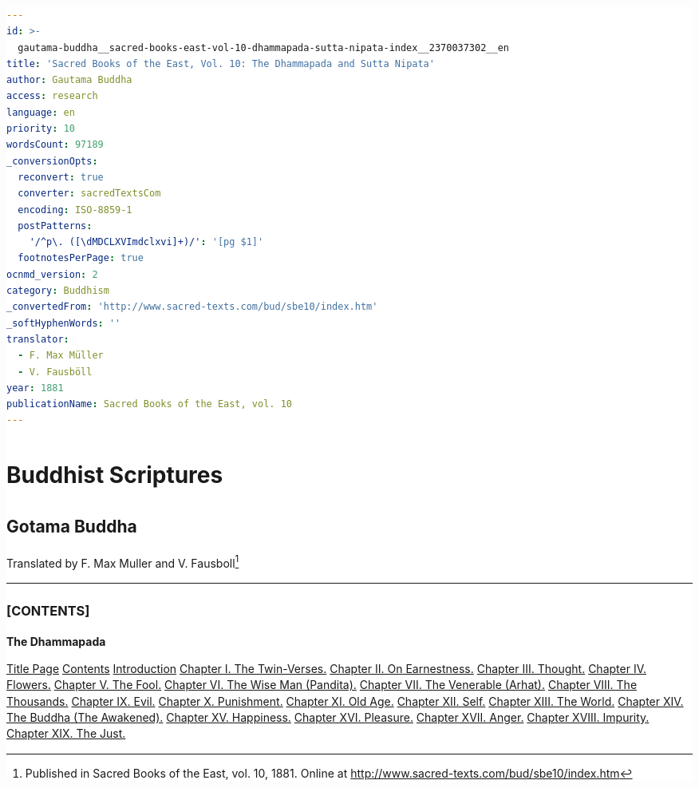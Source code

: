 ```yaml
---
id: >-
  gautama-buddha__sacred-books-east-vol-10-dhammapada-sutta-nipata-index__2370037302__en
title: 'Sacred Books of the East, Vol. 10: The Dhammapada and Sutta Nipata'
author: Gautama Buddha
access: research
language: en
priority: 10
wordsCount: 97189
_conversionOpts:
  reconvert: true
  converter: sacredTextsCom
  encoding: ISO-8859-1
  postPatterns:
    '/^p\. ([\dMDCLXVImdclxvi]+)/': '[pg $1]'
  footnotesPerPage: true
ocnmd_version: 2
category: Buddhism
_convertedFrom: 'http://www.sacred-texts.com/bud/sbe10/index.htm'
_softHyphenWords: ''
translator:
  - F. Max Müller
  - V. Fausböll
year: 1881
publicationName: Sacred Books of the East, vol. 10
---
```

# Buddhist Scriptures

## Gotama Buddha

Translated by F. Max Muller and V. Fausboll[^1]

[^1]: Published in Sacred Books of the East, vol. 10, 1881.  Online at http://www.sacred-texts.com/bud/sbe10/index.htm
---

### [CONTENTS]

**The Dhammapada**

[Title Page](http://www.sacred-texts.com/bud/sbe10/sbe1000.htm)
[Contents](http://www.sacred-texts.com/bud/sbe10/sbe1001.htm)
[Introduction](http://www.sacred-texts.com/bud/sbe10/sbe1002.htm)
[Chapter I. The Twin-Verses.](http://www.sacred-texts.com/bud/sbe10/sbe1003.htm)
[Chapter II. On Earnestness.](http://www.sacred-texts.com/bud/sbe10/sbe1004.htm)
[Chapter III. Thought.](http://www.sacred-texts.com/bud/sbe10/sbe1005.htm)
[Chapter IV. Flowers.](http://www.sacred-texts.com/bud/sbe10/sbe1006.htm)
[Chapter V. The Fool.](http://www.sacred-texts.com/bud/sbe10/sbe1007.htm)
[Chapter VI. The Wise Man (Pandita).](http://www.sacred-texts.com/bud/sbe10/sbe1008.htm)
[Chapter VII. The Venerable (Arhat).](http://www.sacred-texts.com/bud/sbe10/sbe1009.htm)
[Chapter VIII. The Thousands.](http://www.sacred-texts.com/bud/sbe10/sbe1010.htm)
[Chapter IX. Evil.](http://www.sacred-texts.com/bud/sbe10/sbe1011.htm)
[Chapter X. Punishment.](http://www.sacred-texts.com/bud/sbe10/sbe1012.htm)
[Chapter XI. Old Age.](http://www.sacred-texts.com/bud/sbe10/sbe1013.htm)
[Chapter XII. Self.](http://www.sacred-texts.com/bud/sbe10/sbe1014.htm)
[Chapter XIII. The World.](http://www.sacred-texts.com/bud/sbe10/sbe1015.htm)
[Chapter XIV. The Buddha (The Awakened).](http://www.sacred-texts.com/bud/sbe10/sbe1016.htm)
[Chapter XV. Happiness.](http://www.sacred-texts.com/bud/sbe10/sbe1017.htm)
[Chapter XVI. Pleasure.](http://www.sacred-texts.com/bud/sbe10/sbe1018.htm)
[Chapter XVII. Anger.](http://www.sacred-texts.com/bud/sbe10/sbe1019.htm)
[Chapter XVIII. Impurity.](http://www.sacred-texts.com/bud/sbe10/sbe1020.htm)
[Chapter XIX. The Just.](http://www.sacred-texts.com/bud/sbe10/sbe1021.htm)

[^fn_ix_1]: see Feer, Journal Asiatique, 1871, p. 263. There is now at least one complete MS. of the Tipi*t*aka, the Phayre MS., at the India Office, and Professor Forchhammer has just published a most useful List of Pâli MSS. collected in Burma, the largest collection hitherto known.
[^fn_ix_2]: See Childers, s. v. Nikâya, and extracts from Buddhaghosa's commentary on the Brahma*g*âla-sutta.
[^fn_x_1]: The figures within brackets refer to the other list of books in the Khuddaka-nikiya. See also [p. xxviii] (#page_xxviii).
[^fn_x_2]: M. Léon Feer in the Journal Asiatique, 1871, p. 266, mentions another commentary of a more philosophical character, equally ascribed to Buddhaghosa. and having the title Vivara Bra Dhammapada, i.e. L'auguste Dhammapada dévoilé. Professor Forchhammer in his 'List of Manuscripts,' 1879-80, mentions the following works in connection with the Dhammapada: Dhammapada-Nissayo; Dh. P. A*tth*akathâ by Buddhaghosa; Dh. P. A*tth*akathâ Nissayo. 3 vols., containing a complete translation of the commentary; Dh. P. Va*tth*u. Of printed books he quotes: Kayanupassanakyam, a work based on the *G*arâvaggo, Mandalay, 1876 (390 pages), and Dhammapada-desanakyam, printed in 'British Burma News.'
[^fn_xi_1]: Indian Antiquary, 1880, p. 233.
[^fn_xi_2]: See some important remarks on this subject in Fausböll's Introduction to Sutta-nipita, [p. xi](http://www.sacred-texts.com/bud/sbe10/sbe1032.htm#page_xi).
[^fn_xii_1]: Bigandet, Life of Gaudama (Rangoon, 1866), p. 350; but also p. 120 note.
[^fn_xii_2]: See Childers, s.v. Tipi*t*aka. There is a curious passage in Buddhaghosa's account of the First Council. 'Now one may ask,' he says, 'Is there or is there not in this first Parâ*g*ika anything to be taken away or added?' I reply, There is nothing in the words of the Blessed Buddha that can be taken away, for the Buddhas speak not even a single syllable in vain, yet in the words of disciples and devatâs there are things which may be omitted, and these the elders who made the recension, did omit. On the other hand, additions are everywhere necessary, and accordingly, whenever it was necessary to add anything, they added it. If it be asked, What are the additions referred to? I reply, Only sentences necessary to connect the text, as 'at that time,' 'again at that time,' 'and so forth.'
[^fn_xii_3]: Pèlerins Bouddhistes, vol. i. p. 158.
[^fn_xiii_1]: Mahâva*m*sa, p. 37; Dîpava*m*sa VII, 28-31; Buddhaghosha's Parables, p. xviii.
[^fn_xiii_2]: Bigandet, Life of Gaudama, p. 351.
[^fn_xiii_3]: Dr. E. Müller (Indian Antiquary, Nov. 1880, p. 270) has discovered inscriptions in Ceylon, belonging to Devanapiya Maharâ*g*a Gâmi*n*i Tissa, whom he identifes with Va*tt*agâmani.
[^fn_xiii_4]: The same account is given in the Dîpava*m*sa XX, 20, and in the Sârasangraha, as quoted by Spence Hardy, Legends, p. 192. As throwing light on the completeness of the Buddhist canon at the time of King Va*tt*agâmani, it should be mentioned that, according to the commentary on the Mahâva*m*sa (Turnour, p. liii), the sect of the Dhammaru*k*ikas established itself at the Abhayavihâra, which had been constructed by Va*tt*agâmani, and that one of the grounds of their secession was their refusing to acknowledge the Parivâra (thus I read instead of Pariwána) as part of the Vinaya-pi*t*aka. According to the Dîpava*m*sa (VII, 42) Mahinda knew the Parivâra.
[^fn_xiv_1]: A note is added, stating that several portions of the other two divisions also of the Pi*t*akattaya were translated into the Sinhalese language, and that these alone are consulted by the priests, who are unacquainted with Pâli. On the other hand, it is stated that the Sinhalese text of the A*tt*hakathâ exists no longer. See Spence Hardy, Legends, p. xxv, and p. 69.
[^fn_xv_1]: 'Ungefähr 50 Jahre älter als Mahânâma ist Buddhaghosha,' see Westergaard, Über Buddha's Todesjahr, p. 99.
[^fn_xvi_1]: Introduction, p. ii. The *K*ûlava*m*sa is mentioned with the Mahâva*m*sa, both as the works of Mahânâma, by Professor Forchhammer in his List of Pâli MSS.
[^fn_xvi_2]: Introduction, p. xci.
[^fn_xvi_3]: See Rhys Davids, Journal of the Royal Asiatic Society, 1875, p. 196.
[^fn_xvii_1]: Introduction, p. liii.
[^fn_xviii_1]: Mr. Turnour added a note in which he states that Dîpava*m*sa is here meant for Mahâva*m*sa, but whether brought down to this period, or only to the end of the reign of Mahâsena, to which alone the *T*îkâ extends, there is no means of ascertaining (p. 257).
[^fn_xx_1]: Dr. Oldenberg informs me that the commentator quotes various readings in the text of the Mahâva*m*sa.
[^fn_xx_2]: The passage, quoted by Professor Minayeff from the Sâsanava*m*sa, would assign to Buddhaghosa the date of 930-543 = 387 A.D., which can easily be reconciled with his accepted date. If he is called the contemporary of Siripâla, we ought to know who that Siripâla is.
[^fn_xxi_1]: See Bigandet, Life of Gaudama. pp. 351, 381.
[^fn_xxi_2]: On this vihâra, its foundation and character, see Oldenberg, Vinaya, vol. i. p. liii; Hiouen-thsang, III, p. 487 seq.
[^fn_xxiii_1]: Mahâva*m*sa, p. 250, translated by Turnour.
[^fn_xxiii_2]: The Burmese entertain the highest respect for Buddhaghosa. Bishop Bigandet, in his Life or Legend of Gaudama (Rangoon, 1866), writes: 'It is perhaps as well to mention here an epoch which has been, at all times, famous in the history of Budhism in Burma. I allude to the voyage which a Religious of Thaton, named Budhagosa, made to Ceylon, in the year of religion 943 = 400 A.D. The object of this voyage was to procure a copy of the scriptures. He succeeded in his undertaking. He made use of the Burmese, or rather Talaing characters, in transcribing the manuscripts, which were written with the characters of Magatha. The Burmans lay much stress upon that voyage, and always carefully note down the year it took place. In fact, it is to Budhagosa that the people living on the shores of the Gulf of Martaban owe the possession of the Budhist scriptures. From Thaton, the collection made by Budhagosa was transferred to Pagan, six hundred and fifty years after it had been imported from Ceylon.' See ibid. p. 392.
[^fn_xxiv_1]: He had written the *Ñ*ânodaya, and the A*tth*asâlinî, a commentary on the Dhamma-sanga*n*i, before he went to Ceylon. Cf. Mahâva*m*sa, p. 251.
[^fn_xxiv_2]: He learnt the five Nikâyas, and the seven sections (of the Abhidhamma); the two Vibhangas of the Vinaya, the Parivâra and the Khandhaka. See Dîpava*m*sa VII, 42.
[^fn_xxv_1]: On the importance of oral tradition in the history of Sanskrit literature see the writer's Ancient Sanskrit Literature, 1859, pp. 497-524.
[^fn_xxv_2]: Mahâva*m*sa, p. 207; Dîpava*m*sa XX, 20.
[^fn_xxv_3]: Mahâva*m*sa, p. 251.
[^fn_xxvi_1]: See Childers, s.v. Nikâya.
[^fn_xxvii_1]: Dîpava*m*sa VII, 40.
[^fn_xxvii_2]: Dîpava*m*sa VII, 55.
[^fn_xxvii_3]: Dr. Oldenberg, in his Introduction to the Vinaya-pi*t*aka, p. xxxii.
[^fn_xxvii_4]: Oldenberg, Vinaya-pi*t*aka I, p. xvi, treats it as an extended reading of Pâtimokkha.
[^fn_xxviii_1]: The Mahâparinibbâna-sutta, ed. by Childers, Journal of the Royal Asiatic Society, translated with other Suttas by Rhys Dayids ([S.B.E. vol. xi](http://www.sacred-texts.com/bud/sbe11/index.htm)). Sept Suttas Palis, par Grimblot, Paris, l876.
[^fn_xxviii_2]: The first four are sometimes called the Four Nikâyas, the five together the five Nikâyas. They represent the Dharma, as settled at the First and Second Councils, described in the *K*ullavagga (Oldenberg, I, p. xi).
[^fn_xxviii_3]: Sometimes Khuddaka-nikâya stands for the whole Vinaya and Abhidhamma- pi*t*aka, with the fifteen divisions here given of Khuddaka-nikâya. In the commentary on the Brahma*g*âla-sutta it is said that the Dîghanikâya professors rehearsed the text of the *G*âtaka, Mahâ and *K*ulla Niddesa, Pa*t*isambhidâmagga, Suttanipâta, Dhammapada, Udâna, Itivuttaka, Vimâna, and Petavatthu, Thera and Therî Gâthâ, and called it Khuddakagantha, and made it a canonical text, forming part of the Abhidhamma; while the Ma*ggh*imanikâya professors assert that, with the addition of the *K*ariyâpi*t*aka, Apadâna, and Buddhava*m*sa, the whole of this Khuddakagantha was included in the Suttapi*t*aka. See Childers, s.v. Nikâya;. See also [p. x] (#page_x).
[^fn_xxviii_4]: Published by Childers, Journal of the Royal Asiatic Society, 1869.
[^fn_xxviii_5]: Published by Fausböll, 1855.
[^fn_xxviii_6]: Thirty translated by Sir Coomâra Swâmy; the whole by Fausböll, in Sacred Books of the East, vol. x.
[^fn_xxviii_7]: Published by Fausböll, translated by Rhys Davids.
[^fn_xxix_1]: Buddhaghosa does not say whether these were recited at the First Council.
[^fn_xxix_1]: Buddhaghosa does not say whether these were recited at the First Council.
[^fn_xxix_1]: Buddhaghosa does not say whether these were recited at the First Council.
[^fn_xxix_2]: Partly translated by Gogerly, Journal of the Asiatic Society of Ceylon, 1852.
[^fn_xxix_3]: Cf. Gogerly, Journal of the Asiatic Society of Ceylon. 1848, p. 7.
[^fn_xxix_4]: See Oldenberg's Vinaya-pi*t*aka, Introduction. p. xxv. The kings A*g*âta*s*atru (485-453 B.C.), Udâyin (453-437 B.C.), and Mu*nd*a (437-429 B.C.) are all mentioned in the Tipi*t*aka. See Oldenberg, Zeitschrift der D. M. G., XXXIV. pp. 752, 753.
[^fn_xxx_1]: Oldenberg, Introduction, p. xxix.
[^fn_xxx_2]: Oldenberg, loc. cit. p. xx.
[^fn_xxxi_1]: Loc. cit. pp. xxvi-xxviii.
[^fn_xxxi_2]: There are several Chinese translations of Sûtras on the subject of the Mahâparinirvâ*n*a. Three belong to the Mahâyâna school: 1. Mahâparinirvâ*n*a-sûtra, translated by Dharmaraksha, about 414-423 A.D.; afterwards revised, 424-453 (Nos. 113, 114). 2. Translation by Fa-hian and Buddhabhadra, about 415 A.D.; less complete (No. 120). 3. Translation (vaipulya) by Dharmaraksha I, i.e. *K*u Fa-hu, about 261-308 A.D. (No. 116). Three belong to the Hînayâna school: 1. Mahiparinirvâ*n*a-sûtra. translated by Po-fa-tsu, about 290-306 A.D. (No. 552). 2. Translation under the Eastern Tsin dynasty, 317-42O A.D. (No. 119). 3. Translation by Fa-hian, about 415 A.D. (No. 118).
[^fn_xxxii_1]: Feer, Revue Critique, 1870, No. 24, p. 377.
[^fn_xxxii_2]: Introduction. pp. x, xii.
[^fn_xxxii_3]: Dr. Oldenberg informs me that pi*t*aka occurs in the Kankîsuttanta in the Ma*ggh*ima Nikâya (Turnour's MS., fol. the), but applied to the Veda. He also refers to the tipi*t*akâ*k*âryas mentioned in the Western Cave inscriptions as compared with the Pa*ñk*anekâyâka in the square A*s*oka character inscriptions (Cunningham, Bharhut, pl. lvi, No. 52). In the Sûtrak*r*id-anga of the *G*ainas, too, the term pi*d*aga*m* occurs (MS. Berol. fol. 77 a). He admils, however, that pi*t*aka or tipi*t*aka, as the technical name of the Buddhist canon, has not yet been met with in that canon itself, and defends Dvipi*t*aka only as a convenient term.
[^fn_xxxiii_1]: See Academy, August 28, 1880, Division of Buddhist Scriptures.
[^fn_xxxiii_2]: Oldenberg, Introduction, p. xii; Turnour, Journal of the Asiatic Society of Bengal, vi, p. 510 seq.
[^fn_xxxv_1]: Mahâva*m*sa, p. 21.
[^fn_xxxvi_1]: According to Bigandet, Life of Gaudama, p. 361, the era of Buddha's death was introduced by A*g*âta*s*atru, at the conclusion of the First Council, and began in the year 46 of the older Eetzana era (p. 12). See, however, Rhys Davids, Num. Orient. vi, p. 38. In the Kâra*nd*a-vyûha, p. 96, a date is given as 300 after the Nirvâ*n*a, 't*ri*tîye varsha*s*ate gate mama parinirv*ri*tasya.' In the A*s*oka-avadâna we read, mama nirv*ri*tim ârabhya satavarshagata Upagupto nâma bhikshur utpatsyati.
[^fn_xxxvi_2]: Über Buddha's Todesjahr (1860), 1862.
[^fn_xxxvi_3]: The Greek name Sandrokyptus shows that the Pâli corruption *K*andagutta was not yet the recognised name of the king.
[^fn_xxxvi_4]: Mr. Rhys Davids accepts 315 B.C. as the date when, after the murder of king Nanda, *K*andragupta stept into the vacant throne, though he had begun to count his reign seven or eight years before. Buddhism, p. 22O.
[^fn_xxxvii_1]: Westergaard. loc. cit. p. 128.
[^fn_xxxvii_2]: Jaartelling der Zuidelijke Buddhisten, 1873.
[^fn_xxxvii_3]: See Professor Kern's remark in Indian Antiquary, 1874, p. 79.
[^fn_xxxviii_1]: When Professor Kern states that the Mahâva*m*sa (p. 22) places the Third Council 218 years after Buddha's death, this is not so. A*s*oka's abhisheka takes place in that year. The prophecy that a calamity would befall their religion, 118 years after the Second Council (Mahâva*m*sa, p. 28), does not refer to the Council, but to *K*andâ*s*oka's accession, 477 - 218 = 259 B.C.
[^fn_xxxix_1]: Westergaard, 320-296; Kern, 322-298.
[^fn_xl_1]: Three New Edicts of A*s*oka, Bombay, 1877; Second Notice, Bombay, 1878.
[^fn_xl_2]: Mr. Rhys Davids on p. 50 assigns the 35 years of Bindusâra rightly to the Purâ*n*as, the 38 years to the Ceylon Chronicles.
[^fn_xli_1]: Three Edicts. p. 21; Second Notice. pp. 9, 10.
[^fn_xli_2]: See Jacobi, Kalpa-sûtra of Bhadrabâhu, and Oldenberg, Zeitschrift der D.M.G., XXXIV, p. 749.
[^fn_xlii_1]: Oldenberg, loc. cit. p. 750.
[^fn_xlii_2]: The Dîpava*m*sa, an ancient Buddhist historical record. London, 1879.
[^fn_xlii_3]: Assuming twenty to be the minimum age at which a man could be ordained.
[^fn_xliii_1]: I take 60 (80), as given in Dîpava*m*sa V, 95, 107, instead of 66 (86), given in Dîpava*m*sa V. 94.
[^fn_xliv_1]: The combined patriarchates of *S*aunaka and Siggava are given as 99 by the Dîpava*m*sa.
[^fn_xlvi_1]: Cf. Dhammapada, v. 285, nibbâna*m* sugatena desita*m*.
[^fn_xlvi_2]: Buddhist Nirvâ*n*a, p. 62.
[^fn_xlvii_1]: Revue Critique, 1870, p. 378.
[^fn_xlvii_2]: D'Alwis, Pâli Grammar, p. 61.
[^fn_xlviii_1]: See M. M.'s Sanskrit Grammar, & sect; 519.
[^fn_xlviii_2]: Mr. D'Alwis' arguments (Buddhist Nirvâ*n*a, pp. 63-67) in support of this view, viz. the dhammapada may be a collective term, do not seem to me to strengthen my own conjecture.
[^fn_xlviii_3]: Dhammapada from Chinese, p. 4.
[^fn_xlviii_4]: Spence Hardy, Manual, p. 496.
[^fn_xlviii_5]: Burnouf, Lotus, p. 520, 'Ajoutons, pour terminer ce que nous trouvons à dire sur le mot magga, quelque commentaire qu'on en donne d'ailleurs, que suivant une définition rapportée par Turnour, le magga renferme une sous-division que l'on nomme pa*t*ipadâ, en sanscrit pratipad. Le magga, dit Tumour, est la voie qui conduit au Nibbâna, la pa*t*ipadâ, littéralement "la marche pas à pas, ou le degré," est la vie de rectitude qu'on doit suivre, quand on marche dans la voie du magga.'
[^fn_xlviii_6]: See Spence Hardy, Manual, p. 496. Should not *k*aturvidha-dharmapada, mentioned on p. 497, be translated by 'the fourfold path of the Law?' It can hardly be the fourfold word of the Law.
[^fn_xlix_1]: Catena, p. 207.
[^fn_xlix_2]: Several of the chapters have been translated by Mr. Gogerly, and have appeared in The Friend, vol. iv, 1840. (Spence Hardy, Eastern Monachism, p. 169.)
[^fn_xlix_3]: Buddhaghosha's Parables, translated from Burmese by Captain T. Rogers, R. E. With an Introduction, containing Buddha's Dhammapada, translated from Pâli by F. Max Müller. London, 1870.
[^fn_l_1]: Le Dhammapada avec introduction et notes par Fernand Hû, suivi du Sutra en 42 articles, traduit du Tibetain, par Léon Feer. Paris, 1878.
[^fn_l_2]: Texts from the Buddhist Canon, commonly known as Dhammapada, translated from the Chinese by Samuel Beal. London, 1878.
[^fn_li_1]: Beal, Dhammapada, p. 30. The real number of verses, however, is 760. In the Pâli text, too, there are five verses more than stated in the Index; see M.M., Buddhaghosha's Parables, p. ix, note; Beal, loc. cit. p. 11. note.
[^fn_liii_1]: Introduction to Buddhaghosha's Parables, 1870. p. l.